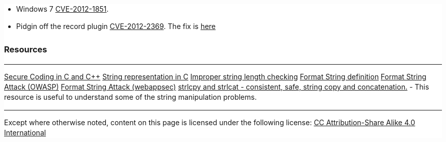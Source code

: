 - Windows 7 [CVE-2012-1851](http://www.cvedetails.com/cve/CVE-2012-1851/ "http://www.cvedetails.com/cve/CVE-2012-1851/").

-   Pidgin off the record plugin [CVE-2012-2369](http://www.cvedetails.com/cve/CVE-2012-2369 "http://www.cvedetails.com/cve/CVE-2012-2369"). The fix is [here](https://bugzilla.novell.com/show_bug.cgi?id=762498#c1 "https://bugzilla.novell.com/show_bug.cgi?id=762498#c1")

### Resources
---------
[Secure Coding in C and C++](http://www.cert.org/books/secure-coding/ "http://www.cert.org/books/secure-coding/")
[String representation in  C](http://www.informit.com/articles/article.aspx?p=2036582 "http://www.informit.com/articles/article.aspx?p=2036582")
[Improper string length checking](https://www.owasp.org/index.php/Improper_string_length_checking "https://www.owasp.org/index.php/Improper_string_length_checking")
[Format String definition](http://cwe.mitre.org/data/definitions/134.html "http://cwe.mitre.org/data/definitions/134.html")
[Format String Attack (OWASP)](https://www.owasp.org/index.php/Format_string_attack "https://www.owasp.org/index.php/Format_string_attack")
[Format String Attack (webappsec)](http://projects.webappsec.org/w/page/13246926/Format%20String "http://projects.webappsec.org/w/page/13246926/Format%20String")
[strlcpy and strlcat - consistent, safe, string copy and  concatenation.](http://www.gratisoft.us/todd/papers/strlcpy.html "http://www.gratisoft.us/todd/papers/strlcpy.html") - This resource is useful to understand some of the string manipulation problems.

------------------------------------------------------------------------

Except where otherwise noted, content on this page is licensed under the
following license: [CC Attribution-Share Alike 4.0 International](https://creativecommons.org/licenses/by-sa/4.0/deed.en)
